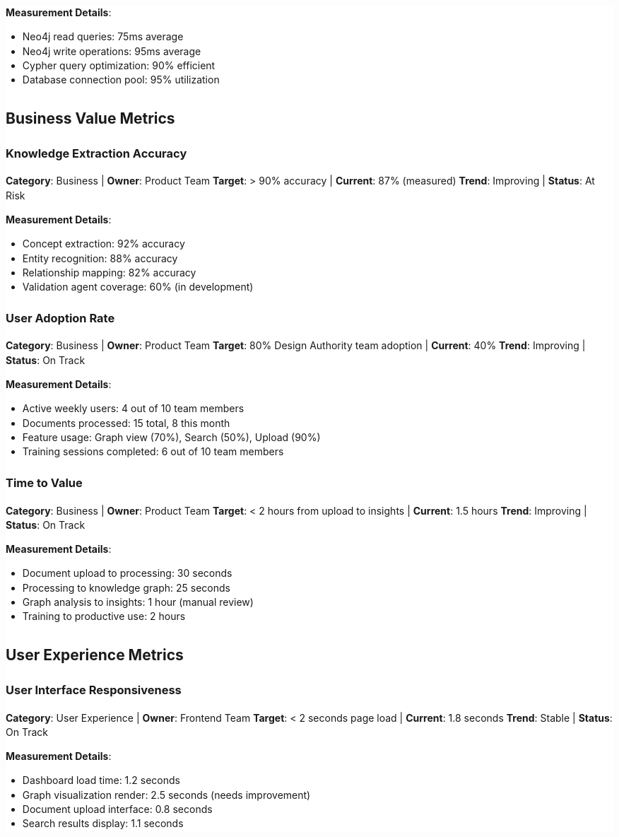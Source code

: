 **Measurement Details**:
- Neo4j read queries: 75ms average
- Neo4j write operations: 95ms average
- Cypher query optimization: 90% efficient
- Database connection pool: 95% utilization

## Business Value Metrics

### Knowledge Extraction Accuracy
**Category**: Business | **Owner**: Product Team
**Target**: > 90% accuracy | **Current**: 87% (measured)
**Trend**: Improving | **Status**: At Risk

**Measurement Details**:
- Concept extraction: 92% accuracy
- Entity recognition: 88% accuracy
- Relationship mapping: 82% accuracy
- Validation agent coverage: 60% (in development)

### User Adoption Rate
**Category**: Business | **Owner**: Product Team
**Target**: 80% Design Authority team adoption | **Current**: 40%
**Trend**: Improving | **Status**: On Track

**Measurement Details**:
- Active weekly users: 4 out of 10 team members
- Documents processed: 15 total, 8 this month
- Feature usage: Graph view (70%), Search (50%), Upload (90%)
- Training sessions completed: 6 out of 10 team members

### Time to Value
**Category**: Business | **Owner**: Product Team
**Target**: < 2 hours from upload to insights | **Current**: 1.5 hours
**Trend**: Improving | **Status**: On Track

**Measurement Details**:
- Document upload to processing: 30 seconds
- Processing to knowledge graph: 25 seconds
- Graph analysis to insights: 1 hour (manual review)
- Training to productive use: 2 hours

## User Experience Metrics

### User Interface Responsiveness
**Category**: User Experience | **Owner**: Frontend Team
**Target**: < 2 seconds page load | **Current**: 1.8 seconds
**Trend**: Stable | **Status**: On Track

**Measurement Details**:
- Dashboard load time: 1.2 seconds
- Graph visualization render: 2.5 seconds (needs improvement)
- Document upload interface: 0.8 seconds
- Search results display: 1.1 seconds
